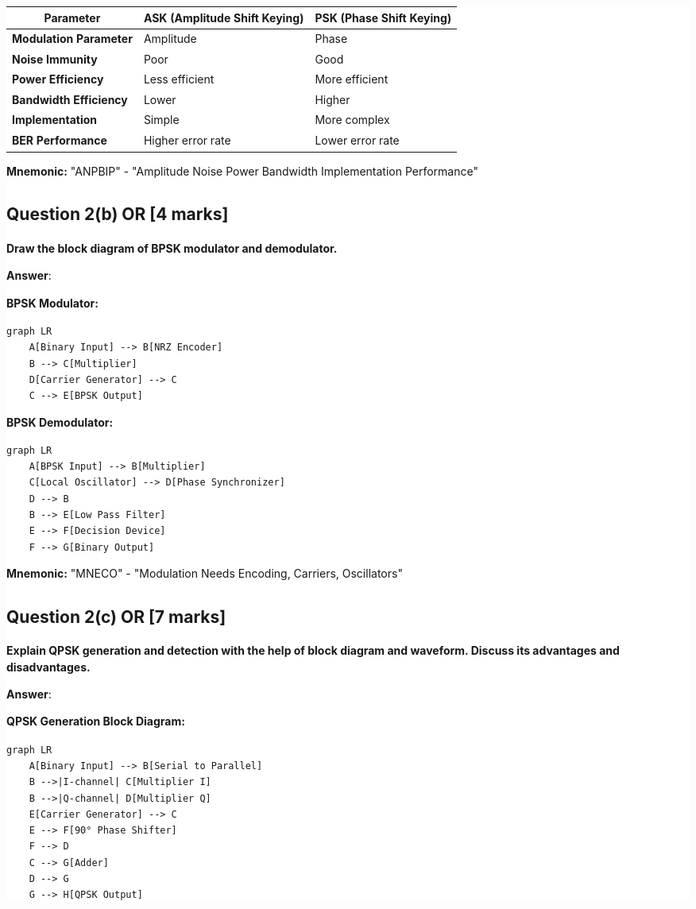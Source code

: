 | Parameter | ASK (Amplitude Shift Keying) | PSK (Phase Shift Keying) |
|-----------|------------------------------|--------------------------|
| **Modulation Parameter** | Amplitude | Phase |
| **Noise Immunity** | Poor | Good |
| **Power Efficiency** | Less efficient | More efficient |
| **Bandwidth Efficiency** | Lower | Higher |
| **Implementation** | Simple | More complex |
| **BER Performance** | Higher error rate | Lower error rate |

**Mnemonic:** "ANPBIP" - "Amplitude Noise Power Bandwidth Implementation Performance"

## Question 2(b) OR [4 marks]

**Draw the block diagram of BPSK modulator and demodulator.**

**Answer**:

**BPSK Modulator:**

```mermaid
graph LR
    A[Binary Input] --> B[NRZ Encoder]
    B --> C[Multiplier]
    D[Carrier Generator] --> C
    C --> E[BPSK Output]
```

**BPSK Demodulator:**

```mermaid
graph LR
    A[BPSK Input] --> B[Multiplier]
    C[Local Oscillator] --> D[Phase Synchronizer]
    D --> B
    B --> E[Low Pass Filter]
    E --> F[Decision Device]
    F --> G[Binary Output]
```

**Mnemonic:** "MNECO" - "Modulation Needs Encoding, Carriers, Oscillators"

## Question 2(c) OR [7 marks]

**Explain QPSK generation and detection with the help of block diagram and waveform. Discuss its advantages and disadvantages.**

**Answer**:

**QPSK Generation Block Diagram:**

```mermaid
graph LR
    A[Binary Input] --> B[Serial to Parallel]
    B -->|I-channel| C[Multiplier I]
    B -->|Q-channel| D[Multiplier Q]
    E[Carrier Generator] --> C
    E --> F[90° Phase Shifter]
    F --> D
    C --> G[Adder]
    D --> G
    G --> H[QPSK Output]
```
